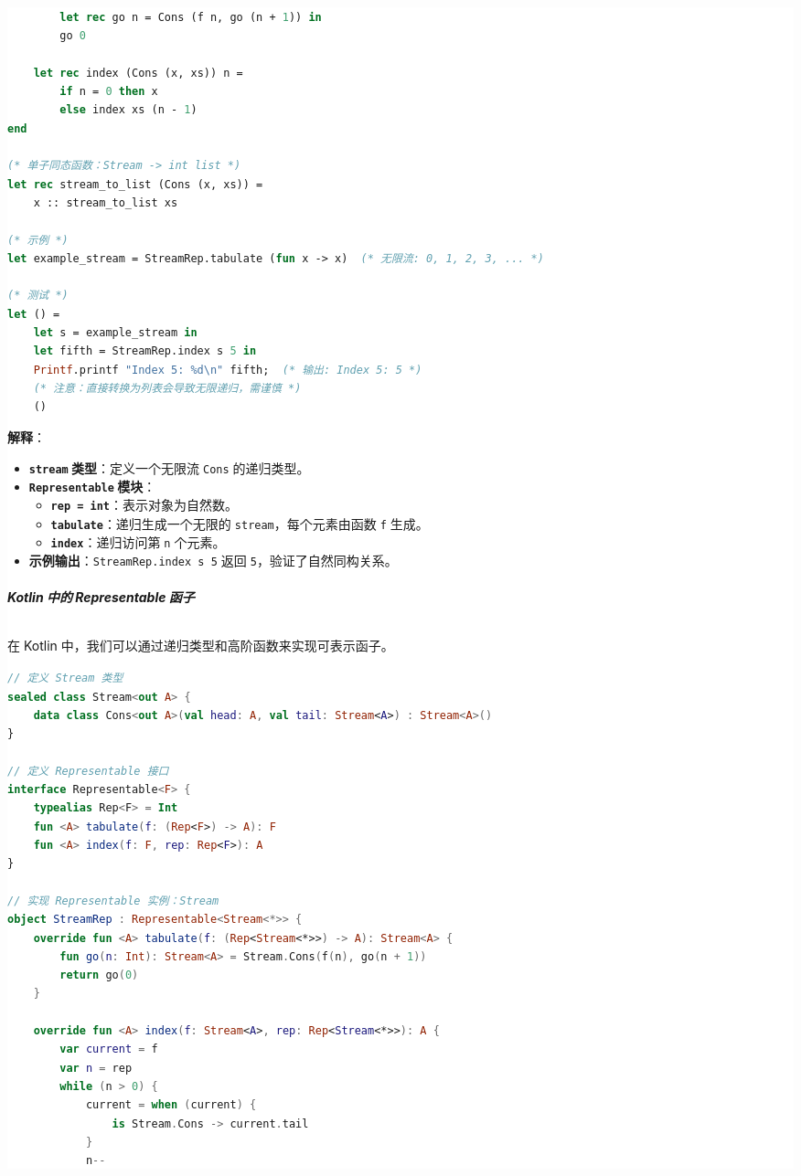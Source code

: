 ```ocaml
        let rec go n = Cons (f n, go (n + 1)) in
        go 0

    let rec index (Cons (x, xs)) n =
        if n = 0 then x
        else index xs (n - 1)
end

(* 单子同态函数：Stream -> int list *)
let rec stream_to_list (Cons (x, xs)) =
    x :: stream_to_list xs

(* 示例 *)
let example_stream = StreamRep.tabulate (fun x -> x)  (* 无限流: 0, 1, 2, 3, ... *)

(* 测试 *)
let () =
    let s = example_stream in
    let fifth = StreamRep.index s 5 in
    Printf.printf "Index 5: %d\n" fifth;  (* 输出: Index 5: 5 *)
    (* 注意：直接转换为列表会导致无限递归，需谨慎 *)
    ()
```

**解释**：

- **`stream` 类型**：定义一个无限流 `Cons` 的递归类型。
- **`Representable` 模块**：
  - **`rep = int`**：表示对象为自然数。
  - **`tabulate`**：递归生成一个无限的 `stream`，每个元素由函数 `f` 生成。
  - **`index`**：递归访问第 `n` 个元素。
- **示例输出**：`StreamRep.index s 5` 返回 `5`，验证了自然同构关系。

###### **Kotlin 中的 Representable 函子**

在 Kotlin 中，我们可以通过递归类型和高阶函数来实现可表示函子。

```kotlin
// 定义 Stream 类型
sealed class Stream<out A> {
    data class Cons<out A>(val head: A, val tail: Stream<A>) : Stream<A>()
}

// 定义 Representable 接口
interface Representable<F> {
    typealias Rep<F> = Int
    fun <A> tabulate(f: (Rep<F>) -> A): F
    fun <A> index(f: F, rep: Rep<F>): A
}

// 实现 Representable 实例：Stream
object StreamRep : Representable<Stream<*>> {
    override fun <A> tabulate(f: (Rep<Stream<*>>) -> A): Stream<A> {
        fun go(n: Int): Stream<A> = Stream.Cons(f(n), go(n + 1))
        return go(0)
    }

    override fun <A> index(f: Stream<A>, rep: Rep<Stream<*>>): A {
        var current = f
        var n = rep
        while (n > 0) {
            current = when (current) {
                is Stream.Cons -> current.tail
            }
            n--
```